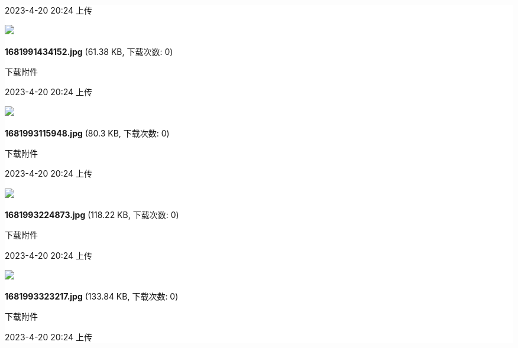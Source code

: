 2023-4-20 20:24 上传

<img src="https://img.saraba1st.com/forum/202304/20/202405w0zo7wyt5h5cprot.jpg" referrerpolicy="no-referrer">

<strong>1681991434152.jpg</strong> (61.38 KB, 下载次数: 0)

下载附件

2023-4-20 20:24 上传

<img src="https://img.saraba1st.com/forum/202304/20/202405grally5e9h99eet5.jpg" referrerpolicy="no-referrer">

<strong>1681993115948.jpg</strong> (80.3 KB, 下载次数: 0)

下载附件

2023-4-20 20:24 上传

<img src="https://img.saraba1st.com/forum/202304/20/202406gtl0bltslgsykbzl.jpg" referrerpolicy="no-referrer">

<strong>1681993224873.jpg</strong> (118.22 KB, 下载次数: 0)

下载附件

2023-4-20 20:24 上传

<img src="https://img.saraba1st.com/forum/202304/20/202406apm9zllemm6ml7wl.jpg" referrerpolicy="no-referrer">

<strong>1681993323217.jpg</strong> (133.84 KB, 下载次数: 0)

下载附件

2023-4-20 20:24 上传

